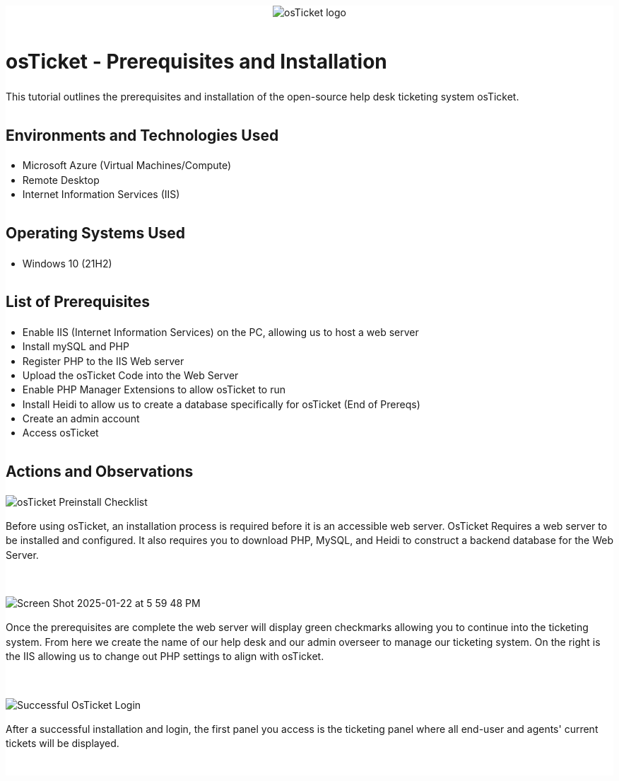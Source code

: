 <p align="center">
<img src="https://i.imgur.com/Clzj7Xs.png" alt="osTicket logo"/>
</p>

<h1>osTicket - Prerequisites and Installation</h1>
This tutorial outlines the prerequisites and installation of the open-source help desk ticketing system osTicket.<br />


<h2>Environments and Technologies Used</h2>

- Microsoft Azure (Virtual Machines/Compute)
- Remote Desktop
- Internet Information Services (IIS)

<h2>Operating Systems Used </h2>

- Windows 10</b> (21H2)

<h2>List of Prerequisites</h2>

- Enable IIS (Internet Information Services) on the PC, allowing us to host a web server
- Install mySQL and PHP
- Register PHP to the IIS Web server
- Upload the osTicket Code into the Web Server
- Enable PHP Manager Extensions to allow osTicket to run
- Install Heidi to allow us to create a database specifically for osTicket (End of Prereqs)
- Create an admin account 
- Access osTicket

<h2>Actions and Observations</h2>

<p>
  <img width="1440" alt="osTicket Preinstall Checklist" src="https://github.com/user-attachments/assets/71fd7e3d-9470-402b-a7b9-75dbad07e469" />
</p>
<p>
  Before using osTicket, an installation process is required before it is an accessible web server. OsTicket Requires a web server to be installed and configured. It also requires you to download PHP, MySQL, and Heidi to construct a backend database for the Web Server.
</p>
<br />

<p>
<img width="1440" alt="Screen Shot 2025-01-22 at 5 59 48 PM" src="https://github.com/user-attachments/assets/06e4fb4e-8616-42f1-9885-ea815c8e0626" />

</p>
<p>
Once the prerequisites are complete the web server will display green checkmarks allowing you to continue into the ticketing system. From here we create the name of our help desk and our admin overseer to manage our ticketing system. On the right is the IIS allowing us to change out PHP settings to align with osTicket.
</p>
<br />

<p>
  <img width="1440" alt="Successful OsTicket Login" src="https://github.com/user-attachments/assets/fb37f7e7-64ec-410a-9897-cf01729d7992" />
</p>
<p>
  After a successful installation and login, the first panel you access is the ticketing panel where all end-user and agents' current tickets will be displayed.
</p>
<br />

